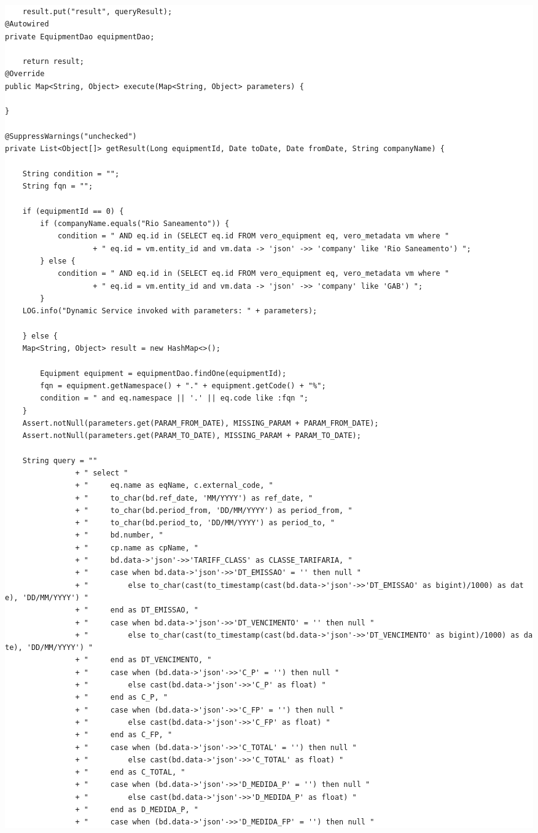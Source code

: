         result.put("result", queryResult);
	@Autowired
	private EquipmentDao equipmentDao;

        return result;
	@Override
	public Map<String, Object> execute(Map<String, Object> parameters) {

    }
    
    @SuppressWarnings("unchecked")
    private List<Object[]> getResult(Long equipmentId, Date toDate, Date fromDate, String companyName) {
        
        String condition = "";
        String fqn = "";
        
        if (equipmentId == 0) {
            if (companyName.equals("Rio Saneamento")) {                
                condition = " AND eq.id in (SELECT eq.id FROM vero_equipment eq, vero_metadata vm where "
                        + " eq.id = vm.entity_id and vm.data -> 'json' ->> 'company' like 'Rio Saneamento') ";
            } else {
                condition = " AND eq.id in (SELECT eq.id FROM vero_equipment eq, vero_metadata vm where "
                        + " eq.id = vm.entity_id and vm.data -> 'json' ->> 'company' like 'GAB') ";
            }
		LOG.info("Dynamic Service invoked with parameters: " + parameters);

        } else {
		Map<String, Object> result = new HashMap<>();

            Equipment equipment = equipmentDao.findOne(equipmentId);
            fqn = equipment.getNamespace() + "." + equipment.getCode() + "%";
            condition = " and eq.namespace || '.' || eq.code like :fqn ";
        }
		Assert.notNull(parameters.get(PARAM_FROM_DATE), MISSING_PARAM + PARAM_FROM_DATE);
		Assert.notNull(parameters.get(PARAM_TO_DATE), MISSING_PARAM + PARAM_TO_DATE);

        String query = ""
                    + " select "
                    + "     eq.name as eqName, c.external_code, "
                    + "     to_char(bd.ref_date, 'MM/YYYY') as ref_date, "
                    + "     to_char(bd.period_from, 'DD/MM/YYYY') as period_from, "
                    + "     to_char(bd.period_to, 'DD/MM/YYYY') as period_to, "
                    + "     bd.number, "
                    + "     cp.name as cpName, "
                    + "     bd.data->'json'->>'TARIFF_CLASS' as CLASSE_TARIFARIA, "
                    + "     case when bd.data->'json'->>'DT_EMISSAO' = '' then null "
                    + "         else to_char(cast(to_timestamp(cast(bd.data->'json'->>'DT_EMISSAO' as bigint)/1000) as date), 'DD/MM/YYYY') "
                    + "     end as DT_EMISSAO, "
                    + "     case when bd.data->'json'->>'DT_VENCIMENTO' = '' then null "
                    + "         else to_char(cast(to_timestamp(cast(bd.data->'json'->>'DT_VENCIMENTO' as bigint)/1000) as date), 'DD/MM/YYYY') "
                    + "     end as DT_VENCIMENTO, "
                    + "     case when (bd.data->'json'->>'C_P' = '') then null "
                    + "         else cast(bd.data->'json'->>'C_P' as float) "
                    + "     end as C_P, "
                    + "     case when (bd.data->'json'->>'C_FP' = '') then null "
                    + "         else cast(bd.data->'json'->>'C_FP' as float) "
                    + "     end as C_FP, "
                    + "     case when (bd.data->'json'->>'C_TOTAL' = '') then null "
                    + "         else cast(bd.data->'json'->>'C_TOTAL' as float) "
                    + "     end as C_TOTAL, "
                    + "     case when (bd.data->'json'->>'D_MEDIDA_P' = '') then null "
                    + "         else cast(bd.data->'json'->>'D_MEDIDA_P' as float) "
                    + "     end as D_MEDIDA_P, "
                    + "     case when (bd.data->'json'->>'D_MEDIDA_FP' = '') then null "